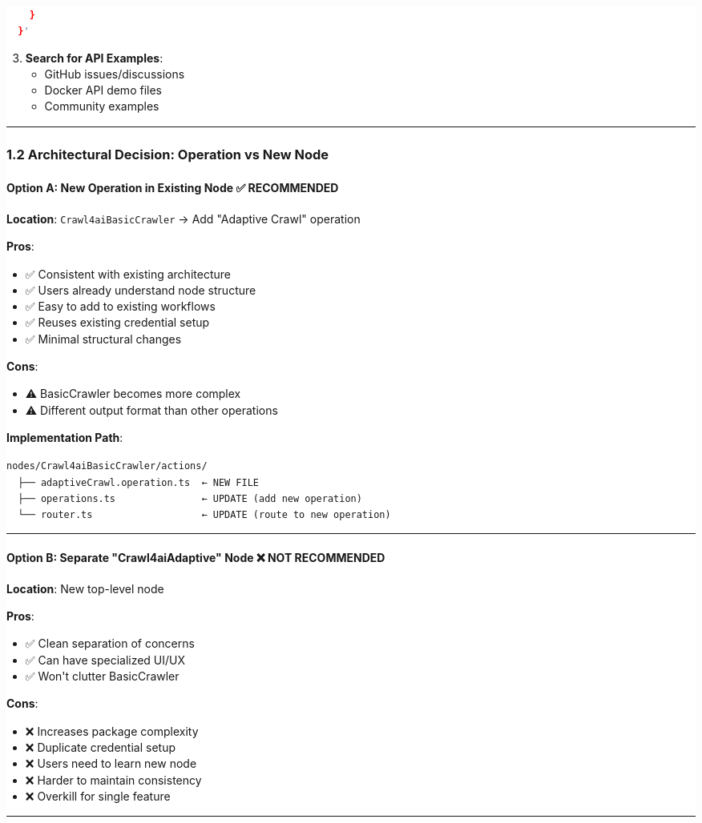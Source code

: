    ```bash
       }
     }'
   ```

3. **Search for API Examples**:
   - GitHub issues/discussions
   - Docker API demo files
   - Community examples

---

### 1.2 Architectural Decision: Operation vs New Node

#### Option A: New Operation in Existing Node ✅ **RECOMMENDED**
**Location**: `Crawl4aiBasicCrawler` → Add "Adaptive Crawl" operation

**Pros**:
- ✅ Consistent with existing architecture
- ✅ Users already understand node structure
- ✅ Easy to add to existing workflows
- ✅ Reuses existing credential setup
- ✅ Minimal structural changes

**Cons**:
- ⚠️ BasicCrawler becomes more complex
- ⚠️ Different output format than other operations

**Implementation Path**:
```
nodes/Crawl4aiBasicCrawler/actions/
  ├── adaptiveCrawl.operation.ts  ← NEW FILE
  ├── operations.ts               ← UPDATE (add new operation)
  └── router.ts                   ← UPDATE (route to new operation)
```

---

#### Option B: Separate "Crawl4aiAdaptive" Node ❌ **NOT RECOMMENDED**
**Location**: New top-level node

**Pros**:
- ✅ Clean separation of concerns
- ✅ Can have specialized UI/UX
- ✅ Won't clutter BasicCrawler

**Cons**:
- ❌ Increases package complexity
- ❌ Duplicate credential setup
- ❌ Users need to learn new node
- ❌ Harder to maintain consistency
- ❌ Overkill for single feature

---